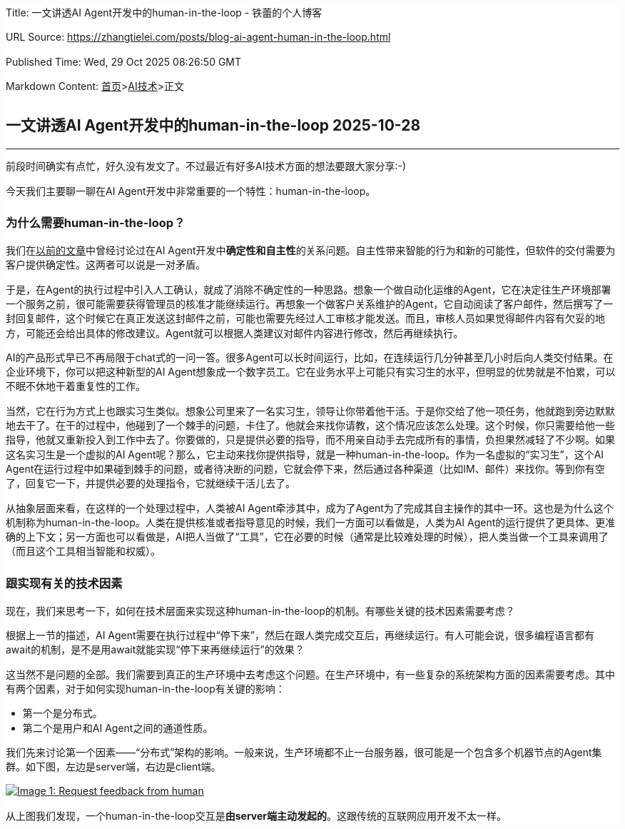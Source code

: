 Title: 一文讲透AI Agent开发中的human-in-the-loop - 铁蕾的个人博客

URL Source: https://zhangtielei.com/posts/blog-ai-agent-human-in-the-loop.html

Published Time: Wed, 29 Oct 2025 08:26:50 GMT

Markdown Content:
[首页](https://zhangtielei.com/)>[AI技术](https://zhangtielei.com/posts/ai.html)>正文

一文讲透AI Agent开发中的human-in-the-loop 
2025-10-28
---------------------------------------------

* * *

前段时间确实有点忙，好久没有发文了。不过最近有好多AI技术方面的想法要跟大家分享:-)

今天我们主要聊一聊在AI Agent开发中非常重要的一个特性：human-in-the-loop。

### 为什么需要human-in-the-loop？

我们在[以前的文章](https://mp.weixin.qq.com/s/vejqEv5hACcbT15b4Xe5LQ)中曾经讨论过在AI Agent开发中**确定性和自主性**的关系问题。自主性带来智能的行为和新的可能性，但软件的交付需要为客户提供确定性。这两者可以说是一对矛盾。

于是，在Agent的执行过程中引入人工确认，就成了消除不确定性的一种思路。想象一个做自动化运维的Agent，它在决定往生产环境部署一个服务之前，很可能需要获得管理员的核准才能继续运行。再想象一个做客户关系维护的Agent，它自动阅读了客户邮件，然后撰写了一封回复邮件，这个时候它在真正发送这封邮件之前，可能也需要先经过人工审核才能发送。而且，审核人员如果觉得邮件内容有欠妥的地方，可能还会给出具体的修改建议。Agent就可以根据人类建议对邮件内容进行修改，然后再继续执行。

AI的产品形式早已不再局限于chat式的一问一答。很多Agent可以长时间运行，比如，在连续运行几分钟甚至几小时后向人类交付结果。在企业环境下，你可以把这种新型的AI Agent想象成一个数字员工。它在业务水平上可能只有实习生的水平，但明显的优势就是不怕累，可以不眠不休地干着重复性的工作。

当然，它在行为方式上也跟实习生类似。想象公司里来了一名实习生，领导让你带着他干活。于是你交给了他一项任务，他就跑到旁边默默地去干了。在干的过程中，他碰到了一个棘手的问题，卡住了。他就会来找你请教，这个情况应该怎么处理。这个时候，你只需要给他一些指导，他就又重新投入到工作中去了。你要做的，只是提供必要的指导，而不用亲自动手去完成所有的事情，负担果然减轻了不少啊。如果这名实习生是一个虚拟的AI Agent呢？那么，它主动来找你提供指导，就是一种human-in-the-loop。作为一名虚拟的“实习生”，这个AI Agent在运行过程中如果碰到棘手的问题，或者待决断的问题，它就会停下来，然后通过各种渠道（比如IM、邮件）来找你。等到你有空了，回复它一下，并提供必要的处理指令，它就继续干活儿去了。

从抽象层面来看，在这样的一个处理过程中，人类被AI Agent牵涉其中，成为了Agent为了完成其自主操作的其中一环。这也是为什么这个机制称为human-in-the-loop。人类在提供核准或者指导意见的时候，我们一方面可以看做是，人类为AI Agent的运行提供了更具体、更准确的上下文；另一方面也可以看做是，AI把人当做了“工具”，它在必要的时候（通常是比较难处理的时候），把人类当做一个工具来调用了（而且这个工具相当智能和权威）。

### 跟实现有关的技术因素

现在，我们来思考一下，如何在技术层面来实现这种human-in-the-loop的机制。有哪些关键的技术因素需要考虑？

根据上一节的描述，AI Agent需要在执行过程中“停下来”，然后在跟人类完成交互后，再继续运行。有人可能会说，很多编程语言都有await的机制，是不是用await就能实现“停下来再继续运行”的效果？

这当然不是问题的全部。我们需要到真正的生产环境中去考虑这个问题。在生产环境中，有一些复杂的系统架构方面的因素需要考虑。其中有两个因素，对于如何实现human-in-the-loop有关键的影响：

*   第一个是分布式。
*   第二个是用户和AI Agent之间的通道性质。

我们先来讨论第一个因素——“分布式”架构的影响。一般来说，生产环境都不止一台服务器，很可能是一个包含多个机器节点的Agent集群。如下图，左边是server端，右边是client端。

[![Image 1: Request feedback from human](https://zhangtielei.com/assets/images_human_in_the_loop/request_feedback.png)](https://zhangtielei.com/assets/images_human_in_the_loop/request_feedback.png)

从上图我们发现，一个human-in-the-loop交互是**由server端主动发起的**。这跟传统的互联网应用开发不太一样。
